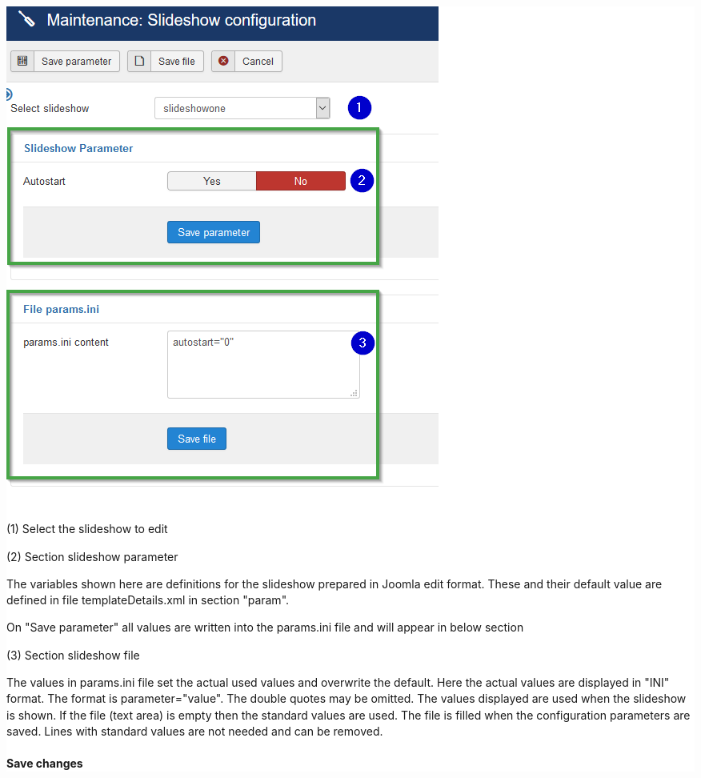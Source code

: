 ![zone.RSGallery2](https://github.com/RSGallery2/RSGallery2_Project/blob/master/Documentation/J!3x/ImagesUsedInDoc/maintenance.slideshow.01.png?raw=true)

 (1) Select the slideshow to edit

 (2) Section slideshow parameter

The variables shown here are definitions for the slideshow prepared in Joomla edit format. These and their default value are defined in file templateDetails.xml in section "param".

On "Save parameter" all values are written into the params.ini file and will appear in below section

 (3) Section slideshow file

The values in params.ini file set the actual used values and overwrite the default. Here the actual values are displayed in "INI" format. The format is parameter="value". The double quotes may be omitted. The values displayed are used when the slideshow is shown. If the file (text area) is empty then the standard values are used. The file is filled when the configuration parameters are saved. Lines with standard values are not needed and can be removed.

#### Save changes

